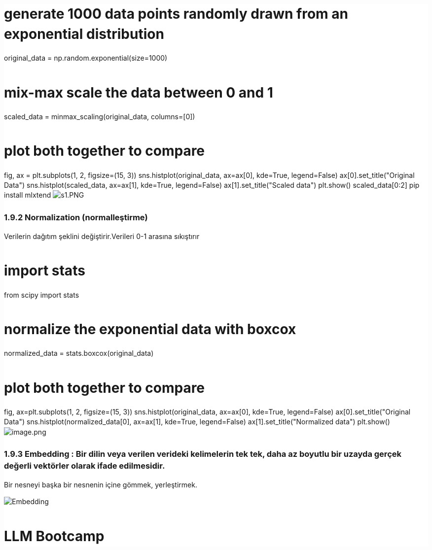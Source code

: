 # generate 1000 data points randomly drawn from an exponential distribution
original_data = np.random.exponential(size=1000)

# mix-max scale the data between 0 and 1
scaled_data = minmax_scaling(original_data, columns=[0])

# plot both together to compare
fig, ax = plt.subplots(1, 2, figsize=(15, 3))
sns.histplot(original_data, ax=ax[0], kde=True, legend=False)
ax[0].set_title("Original Data")
sns.histplot(scaled_data, ax=ax[1], kde=True, legend=False)
ax[1].set_title("Scaled data")
plt.show()
scaled_data[0:2]
pip install mlxtend
![s1.PNG](attachment:s1.PNG)

### 1.9.2 Normalization (normalleştirme) 

Verilerin dağıtım şeklini değiştirir.Verileri 0-1 arasına sıkıştırır
# import  stats
from scipy import stats
 
# normalize the exponential data with boxcox
normalized_data = stats.boxcox(original_data)

# plot both together to compare
fig, ax=plt.subplots(1, 2, figsize=(15, 3))
sns.histplot(original_data, ax=ax[0], kde=True, legend=False)
ax[0].set_title("Original Data")
sns.histplot(normalized_data[0], ax=ax[1], kde=True, legend=False)
ax[1].set_title("Normalized data")
plt.show()
![image.png](attachment:image.png)
### 1.9.3 Embedding : Bir dilin veya verilen verideki kelimelerin tek tek, daha az boyutlu bir uzayda gerçek değerli vektörler olarak ifade edilmesidir.

Bir nesneyi başka bir nesnenin içine gömmek, yerleştirmek.

![Embedding](https://miro.medium.com/v2/resize:fit:1100/format:webp/1*SYiW1MUZul1NvL1kc1RxwQ.png)
# LLM Bootcamp
